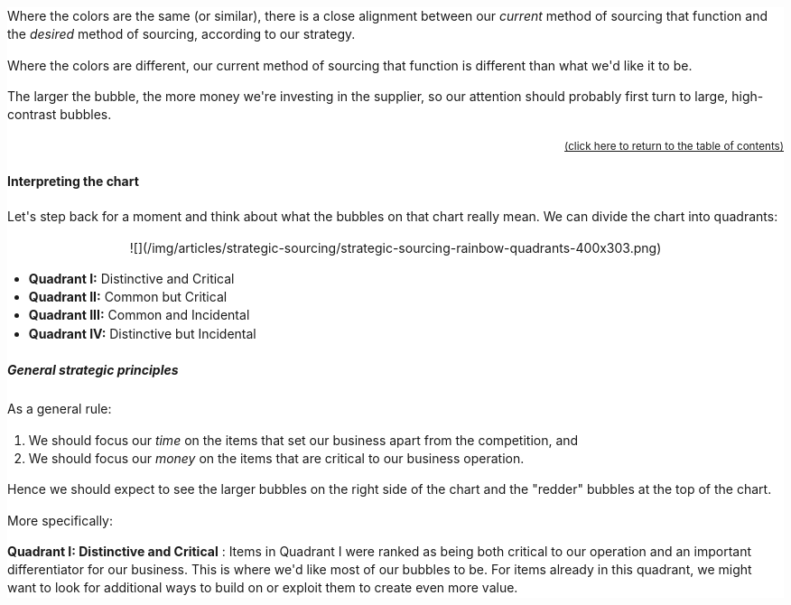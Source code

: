 Where the colors are the same (or similar), there is a close alignment between our *current* method of sourcing that function and the *desired* method of sourcing, according to our strategy.

Where the colors are different, our current method of sourcing that function is different than what we'd like it to be.

The larger the bubble, the more money we're investing in the supplier, so our attention should probably first turn to large, high-contrast bubbles.

<div align="right"><small><a href="#toc">(click here to return to the table of contents)</a></small></div>

#### Interpreting the chart

Let's step back for a moment and think about what the bubbles on that chart really mean. We can divide the chart into quadrants:

<div align="center">
![](/img/articles/strategic-sourcing/strategic-sourcing-rainbow-quadrants-400x303.png)
</div>


 * **Quadrant I:** Distinctive and Critical
 * **Quadrant II:** Common but Critical
 * **Quadrant III:** Common and Incidental
 * **Quadrant IV:** Distinctive but Incidental

##### General strategic principles

As a general rule:

1. We should focus our *time* on the items that set our business apart from the competition, and
2. We should focus our *money* on the items that are critical to our business operation.

Hence we should expect to see the larger bubbles on the right side of the chart and the "redder" bubbles at the top of the chart.

More specifically:

**Quadrant I: Distinctive and Critical**
: Items in Quadrant I were ranked as being both critical to our operation and an important differentiator for our business. This is where we'd like most of our bubbles to be.  For items already in this quadrant, we might want to look for additional ways to build on or exploit them to create even more value.
